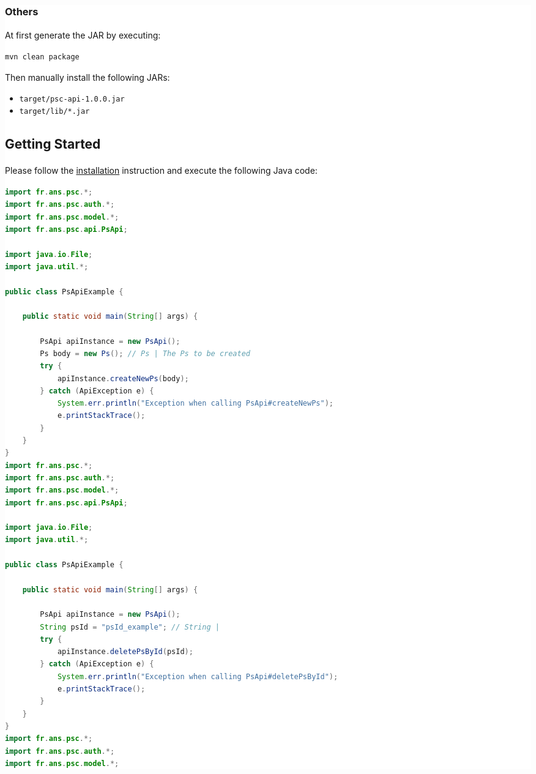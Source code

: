 ### Others

At first generate the JAR by executing:

```shell
mvn clean package
```

Then manually install the following JARs:

* `target/psc-api-1.0.0.jar`
* `target/lib/*.jar`

## Getting Started

Please follow the [installation](#installation) instruction and execute the following Java code:

```java
import fr.ans.psc.*;
import fr.ans.psc.auth.*;
import fr.ans.psc.model.*;
import fr.ans.psc.api.PsApi;

import java.io.File;
import java.util.*;

public class PsApiExample {

    public static void main(String[] args) {
        
        PsApi apiInstance = new PsApi();
        Ps body = new Ps(); // Ps | The Ps to be created
        try {
            apiInstance.createNewPs(body);
        } catch (ApiException e) {
            System.err.println("Exception when calling PsApi#createNewPs");
            e.printStackTrace();
        }
    }
}
import fr.ans.psc.*;
import fr.ans.psc.auth.*;
import fr.ans.psc.model.*;
import fr.ans.psc.api.PsApi;

import java.io.File;
import java.util.*;

public class PsApiExample {

    public static void main(String[] args) {
        
        PsApi apiInstance = new PsApi();
        String psId = "psId_example"; // String | 
        try {
            apiInstance.deletePsById(psId);
        } catch (ApiException e) {
            System.err.println("Exception when calling PsApi#deletePsById");
            e.printStackTrace();
        }
    }
}
import fr.ans.psc.*;
import fr.ans.psc.auth.*;
import fr.ans.psc.model.*;
```